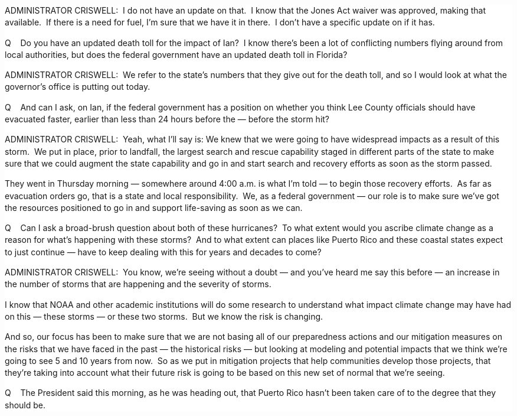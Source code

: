 ADMINISTRATOR CRISWELL:  I do not have an update on that.  I know that
the Jones Act waiver was approved, making that available.  If there is a
need for fuel, I’m sure that we have it in there.  I don’t have a
specific update on if it has.  
  
Q    Do you have an updated death toll for the impact of Ian?  I know
there’s been a lot of conflicting numbers flying around from local
authorities, but does the federal government have an updated death toll
in Florida?  
  
ADMINISTRATOR CRISWELL:  We refer to the state’s numbers that they give
out for the death toll, and so I would look at what the governor’s
office is putting out today.   
  
Q    And can I ask, on Ian, if the federal government has a position on
whether you think Lee County officials should have evacuated faster,
earlier than less than 24 hours before the — before the storm hit?  
  
ADMINISTRATOR CRISWELL:  Yeah, what I’ll say is: We knew that we were
going to have widespread impacts as a result of this storm.  We put in
place, prior to landfall, the largest search and rescue capability
staged in different parts of the state to make sure that we could
augment the state capability and go in and start search and recovery
efforts as soon as the storm passed.   
  
They went in Thursday morning — somewhere around 4:00 a.m. is what I’m
told — to begin those recovery efforts.  As far as evacuation orders go,
that is a state and local responsibility.  We, as a federal government —
our role is to make sure we’ve got the resources positioned to go in and
support life-saving as soon as we can.   
  
Q    Can I ask a broad-brush question about both of these hurricanes? 
To what extent would you ascribe climate change as a reason for what’s
happening with these storms?  And to what extent can places like Puerto
Rico and these coastal states expect to just continue — have to keep
dealing with this for years and decades to come?   
  
ADMINISTRATOR CRISWELL:  You know, we’re seeing without a doubt — and
you’ve heard me say this before — an increase in the number of storms
that are happening and the severity of storms.   
  
I know that NOAA and other academic institutions will do some research
to understand what impact climate change may have had on this — these
storms — or these two storms.  But we know the risk is changing.   
  
And so, our focus has been to make sure that we are not basing all of
our preparedness actions and our mitigation measures on the risks that
we have faced in the past — the historical risks — but looking at
modeling and potential impacts that we think we’re going to see 5 and 10
years from now.  So as we put in mitigation projects that help
communities develop those projects, that they’re taking into account
what their future risk is going to be based on this new set of normal
that we’re seeing.

Q    The President said this morning, as he was heading out, that Puerto
Rico hasn’t been taken care of to the degree that they should be.
